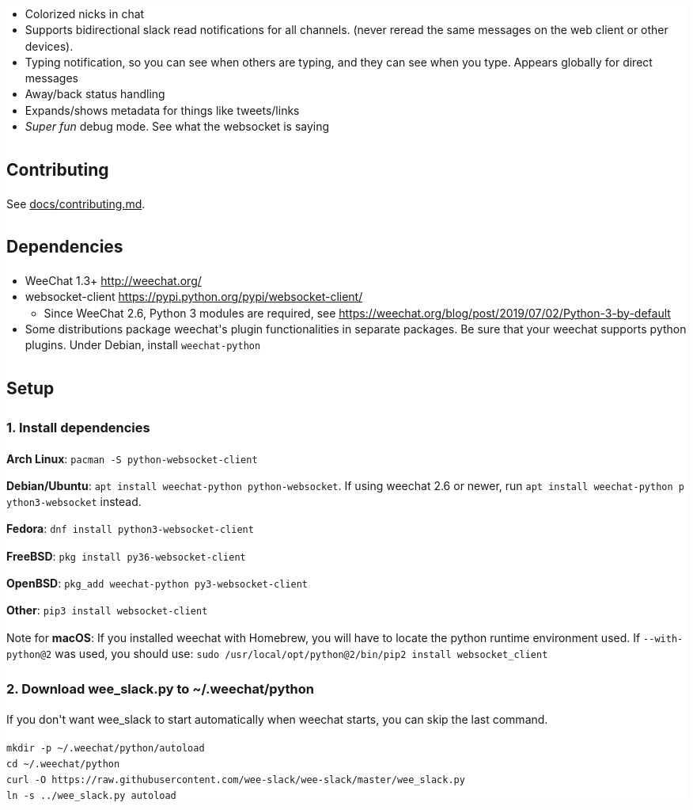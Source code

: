   * Colorized nicks in chat
  * Supports bidirectional slack read notifications for all channels. (never reread the same messages on the web client or other devices).
  * Typing notification, so you can see when others are typing, and they can see when you type. Appears globally for direct messages
  * Away/back status handling
  * Expands/shows metadata for things like tweets/links
  * *Super fun* debug mode. See what the websocket is saying

Contributing
------------

See [docs/contributing.md](./docs/contributing.md).

Dependencies
------------
  * WeeChat 1.3+ http://weechat.org/
  * websocket-client https://pypi.python.org/pypi/websocket-client/
    * Since WeeChat 2.6, Python 3 modules are required, see https://weechat.org/blog/post/2019/07/02/Python-3-by-default
  * Some distributions package weechat's plugin functionalities in separate packages.
    Be sure that your weechat supports python plugins. Under Debian, install `weechat-python`

Setup
-----

### 1. Install dependencies

**Arch Linux**: `pacman -S python-websocket-client`

**Debian/Ubuntu**: `apt install weechat-python python-websocket`. If using weechat 2.6 or newer, run `apt install weechat-python python3-websocket` instead.

**Fedora**: `dnf install python3-websocket-client`

**FreeBSD**: `pkg install py36-websocket-client`

**OpenBSD**: `pkg_add weechat-python py3-websocket-client`

**Other**: `pip3 install websocket-client`

Note for **macOS**: If you installed weechat with Homebrew, you will have to locate the python runtime environment used.
If `--with-python@2` was used, you should use: `sudo /usr/local/opt/python@2/bin/pip2 install websocket_client`

### 2. Download wee\_slack.py to ~/.weechat/python

If you don't want wee\_slack to start automatically when weechat starts, you can skip the last command.

```
mkdir -p ~/.weechat/python/autoload
cd ~/.weechat/python
curl -O https://raw.githubusercontent.com/wee-slack/wee-slack/master/wee_slack.py
ln -s ../wee_slack.py autoload
```

